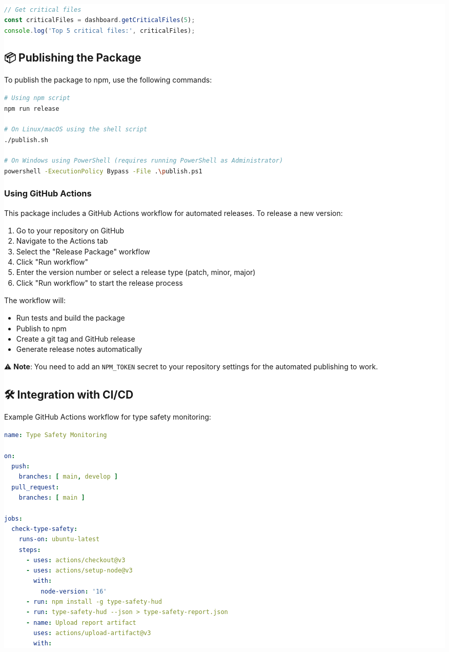 ```typescript
// Get critical files
const criticalFiles = dashboard.getCriticalFiles(5);
console.log('Top 5 critical files:', criticalFiles);
```

## 📦 Publishing the Package

To publish the package to npm, use the following commands:

```bash
# Using npm script
npm run release

# On Linux/macOS using the shell script
./publish.sh

# On Windows using PowerShell (requires running PowerShell as Administrator)
powershell -ExecutionPolicy Bypass -File .\publish.ps1
```

### Using GitHub Actions

This package includes a GitHub Actions workflow for automated releases. To release a new version:

1. Go to your repository on GitHub
2. Navigate to the Actions tab
3. Select the "Release Package" workflow
4. Click "Run workflow"
5. Enter the version number or select a release type (patch, minor, major)
6. Click "Run workflow" to start the release process

The workflow will:
- Run tests and build the package
- Publish to npm
- Create a git tag and GitHub release
- Generate release notes automatically

⚠️ **Note**: You need to add an `NPM_TOKEN` secret to your repository settings for the automated publishing to work.

## 🛠️ Integration with CI/CD

Example GitHub Actions workflow for type safety monitoring:

```yaml
name: Type Safety Monitoring

on:
  push:
    branches: [ main, develop ]
  pull_request:
    branches: [ main ]

jobs:
  check-type-safety:
    runs-on: ubuntu-latest
    steps:
      - uses: actions/checkout@v3
      - uses: actions/setup-node@v3
        with:
          node-version: '16'
      - run: npm install -g type-safety-hud
      - run: type-safety-hud --json > type-safety-report.json
      - name: Upload report artifact
        uses: actions/upload-artifact@v3
        with:
```